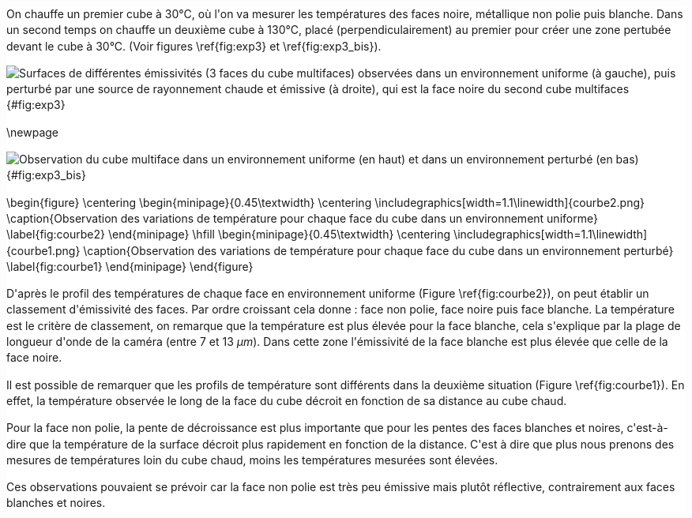 
On chauffe un premier cube à 30°C, où l'on va mesurer les températures des faces noire, métallique non polie puis blanche. Dans un second temps on chauffe un deuxième cube à 130°C, placé (perpendiculairement) au premier pour créer une zone pertubée devant le cube à 30°C. (Voir figures \ref{fig:exp3} et \ref{fig:exp3_bis}).


![Surfaces de différentes émissivités (3 faces du cube multifaces) observées dans un environnement
uniforme (à gauche), puis perturbé par une source de rayonnement chaude et émissive (à
droite), qui est la face noire du second cube multifaces](exp3.png){#fig:exp3}

\newpage

![Observation du cube multiface dans un environnement uniforme (en haut) et dans un environnement perturbé (en bas)](exp3_bis.png){#fig:exp3_bis}


\begin{figure}
    \centering
    \begin{minipage}{0.45\textwidth}
        \centering
        \includegraphics[width=1.1\linewidth]{courbe2.png}
        \caption{Observation des variations de température pour chaque face du cube dans un environnement uniforme}
        \label{fig:courbe2}
    \end{minipage}
    \hfill
    \begin{minipage}{0.45\textwidth}
        \centering
        \includegraphics[width=1.1\linewidth]{courbe1.png}
        \caption{Observation des variations de température pour chaque face du cube dans un environnement perturbé}
        \label{fig:courbe1}
    \end{minipage}
\end{figure}

D'après le profil des températures de chaque face en environnement uniforme (Figure \ref{fig:courbe2}), on peut établir un classement d'émissivité des faces. Par ordre croissant cela donne : face non polie, face noire puis face blanche. La température est le critère de classement, on remarque que la température est plus élevée pour la face blanche, cela s'explique par la plage de longueur d'onde de la caméra (entre 7 et 13 $\mu m$). Dans cette zone l'émissivité de la face blanche est plus élevée que celle de la face noire.


Il est possible de remarquer que les profils de température sont différents dans la deuxième situation (Figure \ref{fig:courbe1}). En effet, la température observée le long de la face du cube décroit en fonction de sa distance au cube chaud. 

Pour la face non polie, la pente de décroissance est plus importante que pour les pentes des faces blanches et noires, c'est-à-dire que la température de la surface décroit plus rapidement en fonction de la distance. C'est à dire que plus nous prenons des mesures de températures loin du cube chaud, moins les températures mesurées sont élevées.

Ces observations pouvaient se prévoir car la face non polie est très peu émissive mais plutôt réflective, contrairement aux faces blanches et noires.

